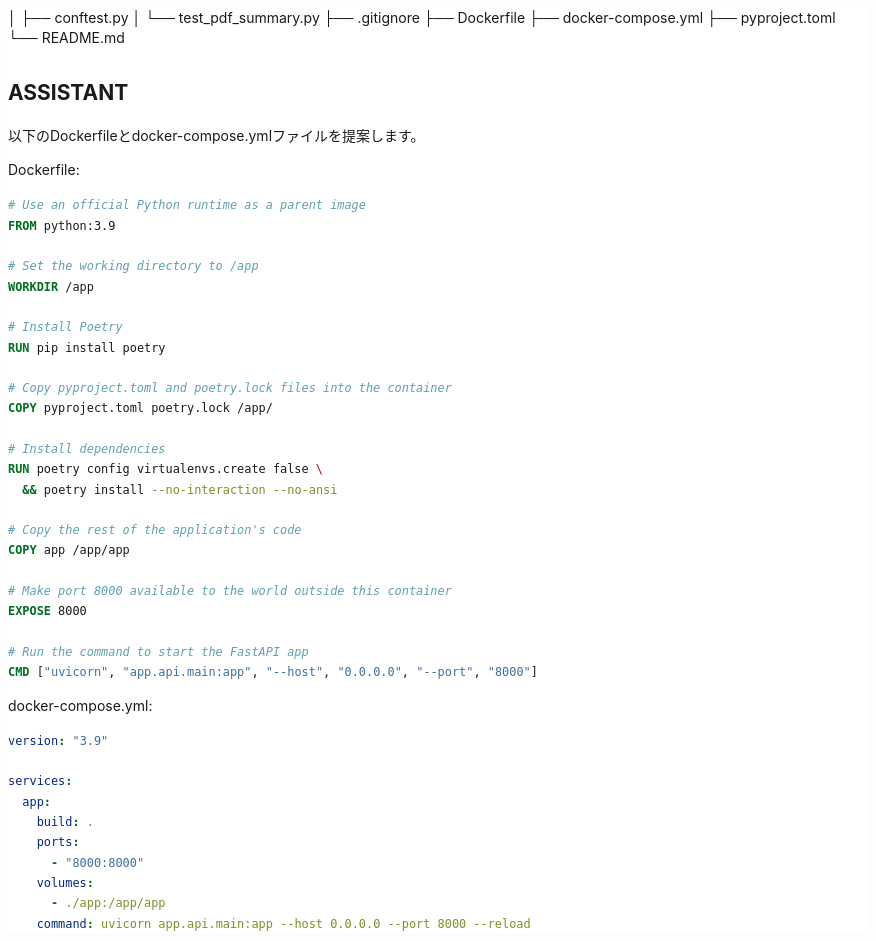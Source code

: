│       ├── conftest.py
│       └── test_pdf_summary.py
├── .gitignore
├── Dockerfile
├── docker-compose.yml
├── pyproject.toml
└── README.md


## ASSISTANT
以下のDockerfileとdocker-compose.ymlファイルを提案します。

Dockerfile:
```Dockerfile
# Use an official Python runtime as a parent image
FROM python:3.9

# Set the working directory to /app
WORKDIR /app

# Install Poetry
RUN pip install poetry

# Copy pyproject.toml and poetry.lock files into the container
COPY pyproject.toml poetry.lock /app/

# Install dependencies
RUN poetry config virtualenvs.create false \
  && poetry install --no-interaction --no-ansi

# Copy the rest of the application's code
COPY app /app/app

# Make port 8000 available to the world outside this container
EXPOSE 8000

# Run the command to start the FastAPI app
CMD ["uvicorn", "app.api.main:app", "--host", "0.0.0.0", "--port", "8000"]
```

docker-compose.yml:
```yaml
version: "3.9"

services:
  app:
    build: .
    ports:
      - "8000:8000"
    volumes:
      - ./app:/app/app
    command: uvicorn app.api.main:app --host 0.0.0.0 --port 8000 --reload
```
